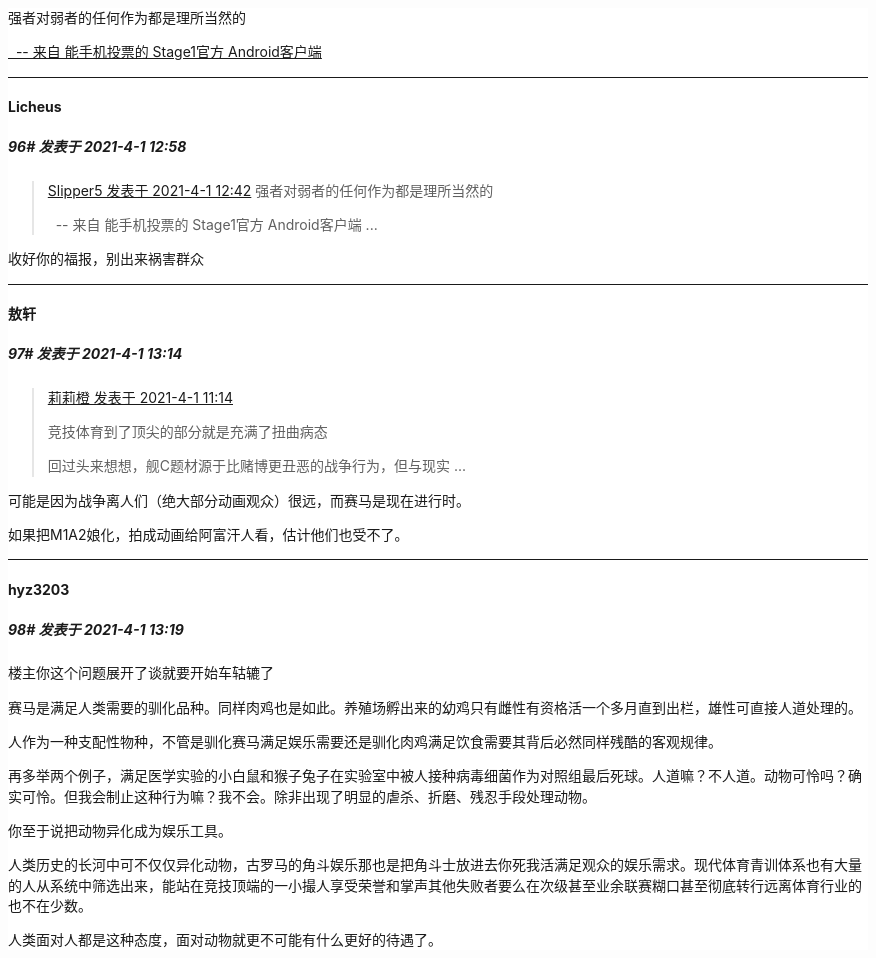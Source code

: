 
强者对弱者的任何作为都是理所当然的

[  -- 来自 能手机投票的 Stage1官方 Android客户端](https://www.coolapk.com/apk/140634)


-----

####  Licheus  
##### 96#       发表于 2021-4-1 12:58


<blockquote><a href="httphttps://bbs.saraba1st.com/2b/forum.php?mod=redirect&amp;goto=findpost&amp;pid=50798690&amp;ptid=1996086" target="_blank">Slipper5 发表于 2021-4-1 12:42</a>
强者对弱者的任何作为都是理所当然的

  -- 来自 能手机投票的 Stage1官方 Android客户端 ...</blockquote>
收好你的福报，别出来祸害群众


-----

####  敖轩  
##### 97#       发表于 2021-4-1 13:14


<blockquote><a href="httphttps://bbs.saraba1st.com/2b/forum.php?mod=redirect&amp;goto=findpost&amp;pid=50797799&amp;ptid=1996086" target="_blank">莉莉橙 发表于 2021-4-1 11:14</a>

竞技体育到了顶尖的部分就是充满了扭曲病态


回过头来想想，舰C题材源于比赌博更丑恶的战争行为，但与现实 ...</blockquote>
可能是因为战争离人们（绝大部分动画观众）很远，而赛马是现在进行时。

如果把M1A2娘化，拍成动画给阿富汗人看，估计他们也受不了。


-----

####  hyz3203  
##### 98#       发表于 2021-4-1 13:19


楼主你这个问题展开了谈就要开始车轱辘了

赛马是满足人类需要的驯化品种。同样肉鸡也是如此。养殖场孵出来的幼鸡只有雌性有资格活一个多月直到出栏，雄性可直接人道处理的。

人作为一种支配性物种，不管是驯化赛马满足娱乐需要还是驯化肉鸡满足饮食需要其背后必然同样残酷的客观规律。


再多举两个例子，满足医学实验的小白鼠和猴子兔子在实验室中被人接种病毒细菌作为对照组最后死球。人道嘛？不人道。动物可怜吗？确实可怜。但我会制止这种行为嘛？我不会。除非出现了明显的虐杀、折磨、残忍手段处理动物。

你至于说把动物异化成为娱乐工具。

人类历史的长河中可不仅仅异化动物，古罗马的角斗娱乐那也是把角斗士放进去你死我活满足观众的娱乐需求。现代体育青训体系也有大量的人从系统中筛选出来，能站在竞技顶端的一小撮人享受荣誉和掌声其他失败者要么在次级甚至业余联赛糊口甚至彻底转行远离体育行业的也不在少数。

人类面对人都是这种态度，面对动物就更不可能有什么更好的待遇了。

